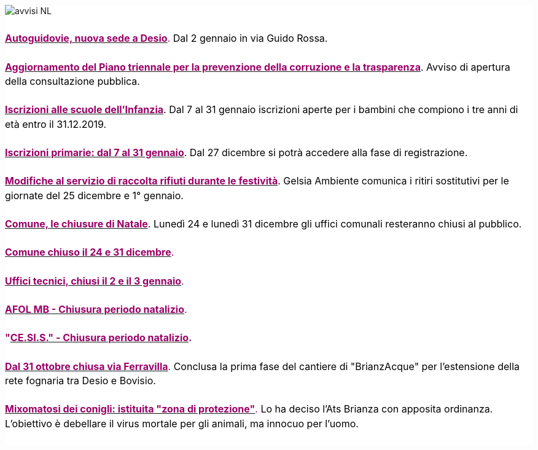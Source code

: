 <div><img style="HEIGHT: 190px; WIDTH: 276px" border="0" alt="avvisi NL" src="http://www.comune.desio.mb.it/servizi/gestionedocumentale/visualizzadocumento.aspx?id=18789" width="232" height="175"><font color="#990066"><br></div>
<div><font size="&#43;0">
<div>&nbsp;</div>
<div><font color="#990066"><strong><a title="" href="https://www.comune.desio.mb.it/servizi/notizie/notizie_fase02.aspx?ID=52808" target="_self"><font color="#990066"><strong>Autoguidovie, nuova sede a Desio</strong></font></a></strong>. </font><font color="#000000">Dal 2 gennaio in via Guido Rossa.</font></div>
<div>&nbsp;</div>
<div><font color="#990066"><a title="" href="https://www.comune.desio.mb.it/servizi/notizie/notizie_fase02.aspx?ID=52671" target="_self"><strong><font color="#990066">Aggiornamento del Piano triennale per la prevenzione della corruzione e la trasparenza</font></strong></a></font><font color="#000000">. Avviso di apertura della consultazione pubblica.</font></div>
<div><font color="#990066"><strong></strong></font>&nbsp;</div>
<div><font color="#990066"><strong><a title="" href="https://www.comune.desio.mb.it/servizi/notizie/notizie_fase02.aspx?ID=52723" target="_self"><strong><font color="#990066">Iscrizioni alle scuole dell’Infanzia</font></strong></a></strong><font color="#000000">. Dal 7 al 31 gennaio iscrizioni aperte per i bambini che compiono i tre anni di età entro il 31.12.2019.</font></font></div>
<div><font color="#990066"><strong></strong></font>&nbsp;</div>
<div><font color="#990066"><strong><a title="" href="https://www.comune.desio.mb.it/servizi/notizie/notizie_fase02.aspx?ID=52631" target="_self"><font color="#990066"><strong>Iscrizioni primarie: dal 7 al 31 gennaio</strong></font></a></strong></font><font color="#000000">. Dal 27 dicembre si potrà accedere alla fase di registrazione.</font></div>
<div><font color="#000000"></font>&nbsp;</div>
<div><font color="#990066"><strong><a title="" href="https://www.comune.desio.mb.it/upload/desio/newsletter/Modifiche%20al%20servizio%20di%20raccolta%20rifiuti%20durante%20le%20festività" target="_self"><font color="#990066"><strong>Modifiche al servizio di raccolta rifiuti durante le festività</strong></font></a></strong></font><font color="#000000">. Gelsia Ambiente comunica i ritiri sostitutivi per le giornate del 25 dicembre e 1° gennaio.</font></div>
<div><font color="#990066"><strong></strong></font>&nbsp;</div>
<div><strong><a title="" href="https://www.comune.desio.mb.it/servizi/notizie/notizie_fase02.aspx?ID=52442" target="_self"><strong><font color="#990066">Comune, le chiusure di Natale</font></strong></a></strong><font color="#000000">. Lunedì 24 e lunedì 31 dicembre gli uffici comunali resteranno chiusi al pubblico.</font></div>
<div><font color="#990066"><strong></strong></font>&nbsp;</div>
<div>
<div><strong><a title="" href="https://www.comune.desio.mb.it/servizi/notizie/notizie_fase02.aspx?ID=52595" target="_self"><strong><font color="#990066">Comune chiuso il 24 e 31 dicembre</font></strong></a></strong>.</div>
<div>&nbsp;</div>
<div><a title="" href="https://www.comune.desio.mb.it/servizi/notizie/notizie_fase02.aspx?ID=52799" target="_self"><font color="#990066"><strong>Uffici tecnici, chiusi il 2 e il 3 gennaio</strong></font></a>.</div>
<div>&nbsp;</div>
<div><strong><a title="" href="https://www.comune.desio.mb.it/upload/desio/newsletter/AFOL%20MB%20-%20Chiusura%20periodo%20natalizio" target="_self"><strong><font color="#990066">AFOL MB - Chiusura periodo natalizio</font></strong></a></strong>.</div>
<div>&nbsp;</div>
<div><strong>&quot;<a title="" href="https://www.comune.desio.mb.it/servizi/notizie/notizie_fase02.aspx?ID=52602" target="_self"><strong><font color="#990066">CE.SI.S.&quot; - Chiusura periodo natalizio</font></strong></a>.</strong></div></div>
<div><strong></strong>&nbsp;</div>
<div><font color="#990066"><strong><a title="" href="https://www.comune.desio.mb.it/servizi/notizie/notizie_fase02.aspx?ID=52337" target="_self"><font color="#990066"><strong>Dal 31 ottobre chiusa via Ferravilla</strong></font></a></strong></font>. <font color="#000000">Conclusa la prima fase del cantiere di &quot;BrianzAcque&quot; per l’estensione della rete fognaria tra Desio e Bovisio.</font></div>
<div>&nbsp;</div>
<div><strong><a title="" href="https://www.comune.desio.mb.it/servizi/notizie/notizie_fase02.aspx?ID=52213" target="_self"><strong><font color="#990066">Mixomatosi dei conigli: istituita &quot;zona di protezione&quot;</font></strong></a></strong><font color="#000000"><font color="#990066">. </font>Lo ha deciso l’Ats Brianza con apposita ordinanza. L’obiettivo è debellare il virus mortale per gli animali, ma innocuo per l’uomo.</font></div>
<div><font color="#000000"></font>&nbsp;</div>